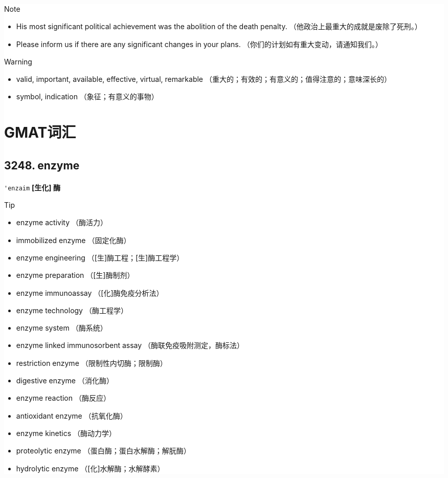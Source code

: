 > [!NOTE]
>
> - His most significant political achievement was the abolition of the death penalty. （他政治上最重大的成就是废除了死刑。）
>
> - Please inform us if there are any significant changes in your plans. （你们的计划如有重大变动，请通知我们。）
>

> [!WARNING]
>
> - valid, important, available, effective, virtual, remarkable （重大的；有效的；有意义的；值得注意的；意味深长的）
>
> - symbol, indication （象征；有意义的事物）
>

# GMAT词汇

## 3248. enzyme

`'enzaim`  **[生化] 酶**

> [!TIP]
>
> - enzyme activity （酶活力）
>
> - immobilized enzyme （固定化酶）
>
> - enzyme engineering （[生]酶工程；[生]酶工程学）
>
> - enzyme preparation （[生]酶制剂）
>
> - enzyme immunoassay （[化]酶免疫分析法）
>
> - enzyme technology （酶工程学）
>
> - enzyme system （酶系统）
>
> - enzyme linked immunosorbent assay （酶联免疫吸附测定，酶标法）
>
> - restriction enzyme （限制性内切酶；限制酶）
>
> - digestive enzyme （消化酶）
>
> - enzyme reaction （酶反应）
>
> - antioxidant enzyme （抗氧化酶）
>
> - enzyme kinetics （酶动力学）
>
> - proteolytic enzyme （蛋白酶；蛋白水解酶；解朊酶）
>
> - hydrolytic enzyme （[化]水解酶；水解酵素）
>
